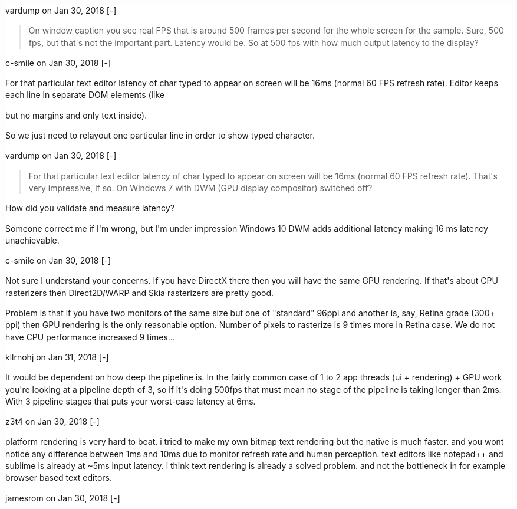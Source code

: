 vardump on Jan 30, 2018 [-]

> On window caption you see real FPS that is around 500 frames per second for the whole screen for the sample.
Sure, 500 fps, but that's not the important part. Latency would be. So at 500 fps with how much output latency to the display?


	
c-smile on Jan 30, 2018 [-]

For that particular text editor latency of char typed to appear on screen will be 16ms (normal 60 FPS refresh rate).
Editor keeps each line in separate <text> DOM elements (like <p> but no margins and only text inside).

So we just need to relayout one particular line in order to show typed character.


	
vardump on Jan 30, 2018 [-]

> For that particular text editor latency of char typed to appear on screen will be 16ms (normal 60 FPS refresh rate).
That's very impressive, if so. On Windows 7 with DWM (GPU display compositor) switched off?

How did you validate and measure latency?

Someone correct me if I'm wrong, but I'm under impression Windows 10 DWM adds additional latency making 16 ms latency unachievable.


	
c-smile on Jan 30, 2018 [-]

Not sure I understand your concerns. If you have DirectX there then you will have the same GPU rendering.
If that's about CPU rasterizers then Direct2D/WARP and Skia rasterizers are pretty good.

Problem is that if you have two monitors of the same size but one of "standard" 96ppi and another is, say, Retina grade (300+ ppi) then GPU rendering is the only reasonable option. Number of pixels to rasterize is 9 times more in Retina case. We do not have CPU performance increased 9 times...


	
kllrnohj on Jan 31, 2018 [-]

It would be dependent on how deep the pipeline is. In the fairly common case of 1 to 2 app threads (ui + rendering) + GPU work you're looking at a pipeline depth of 3, so if it's doing 500fps that must mean no stage of the pipeline is taking longer than 2ms. With 3 pipeline stages that puts your worst-case latency at 6ms.

	
z3t4 on Jan 30, 2018 [-]

platform rendering is very hard to beat. i tried to make my own bitmap text rendering but the native is much faster. and you wont notice any difference between 1ms and 10ms due to monitor refresh rate and human perception. text editors like notepad++ and sublime is already at ~5ms input latency. i think text rendering is already a solved problem. and not the bottleneck in for example browser based text editors.

	
jamesrom on Jan 30, 2018 [-]


[1]: https://github.com/jwilm/alacritty/issues/673
[1]: https://github.com/pcwalton/pathfinder